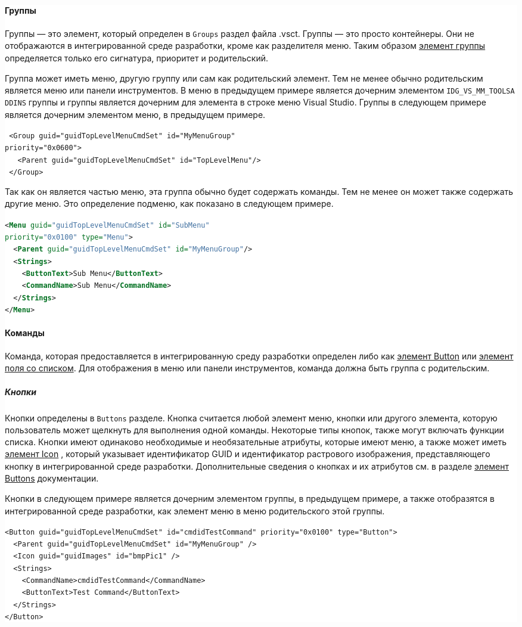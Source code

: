 #### <a name="groups"></a>Группы  
 Группы — это элемент, который определен в `Groups` раздел файла .vsct. Группы — это просто контейнеры. Они не отображаются в интегрированной среде разработки, кроме как разделителя меню. Таким образом [элемент группы](../../extensibility/group-element.md) определяется только его сигнатура, приоритет и родительский.  
  
 Группа может иметь меню, другую группу или сам как родительский элемент. Тем не менее обычно родительским является меню или панели инструментов. В меню в предыдущем примере является дочерним элементом `IDG_VS_MM_TOOLSADDINS` группы и группы является дочерним для элемента в строке меню Visual Studio. Группы в следующем примере является дочерним элементом меню, в предыдущем примере.  
  
```  
 <Group guid="guidTopLevelMenuCmdSet" id="MyMenuGroup"  
priority="0x0600">  
   <Parent guid="guidTopLevelMenuCmdSet" id="TopLevelMenu"/>  
 </Group>  
```  
  
 Так как он является частью меню, эта группа обычно будет содержать команды. Тем не менее он может также содержать другие меню. Это определение подменю, как показано в следующем примере.  
  
```xml  
<Menu guid="guidTopLevelMenuCmdSet" id="SubMenu"  
priority="0x0100" type="Menu">  
  <Parent guid="guidTopLevelMenuCmdSet" id="MyMenuGroup"/>  
  <Strings>  
    <ButtonText>Sub Menu</ButtonText>  
    <CommandName>Sub Menu</CommandName>  
  </Strings>  
</Menu>  
```  
  
#### <a name="commands"></a>Команды  
 Команда, которая предоставляется в интегрированную среду разработки определен либо как [элемент Button](../../extensibility/button-element.md) или [элемент поля со списком](../../extensibility/combo-element.md). Для отображения в меню или панели инструментов, команда должна быть группа с родительским.  
  
##### <a name="buttons"></a>Кнопки  
 Кнопки определены в `Buttons` разделе. Кнопка считается любой элемент меню, кнопки или другого элемента, которую пользователь может щелкнуть для выполнения одной команды. Некоторые типы кнопок, также могут включать функции списка. Кнопки имеют одинаково необходимые и необязательные атрибуты, которые имеют меню, а также может иметь [элемент Icon](../../extensibility/icon-element.md) , который указывает идентификатор GUID и идентификатор растрового изображения, представляющего кнопку в интегрированной среде разработки. Дополнительные сведения о кнопках и их атрибутов см. в разделе [элемент Buttons](../../extensibility/buttons-element.md) документации.  
  
 Кнопки в следующем примере является дочерним элементом группы, в предыдущем примере, а также отобразятся в интегрированной среде разработки, как элемент меню в меню родительского этой группы.  
  
```  
<Button guid="guidTopLevelMenuCmdSet" id="cmdidTestCommand" priority="0x0100" type="Button">  
  <Parent guid="guidTopLevelMenuCmdSet" id="MyMenuGroup" />  
  <Icon guid="guidImages" id="bmpPic1" />  
  <Strings>  
    <CommandName>cmdidTestCommand</CommandName>  
    <ButtonText>Test Command</ButtonText>  
  </Strings>  
</Button>  
```  
  